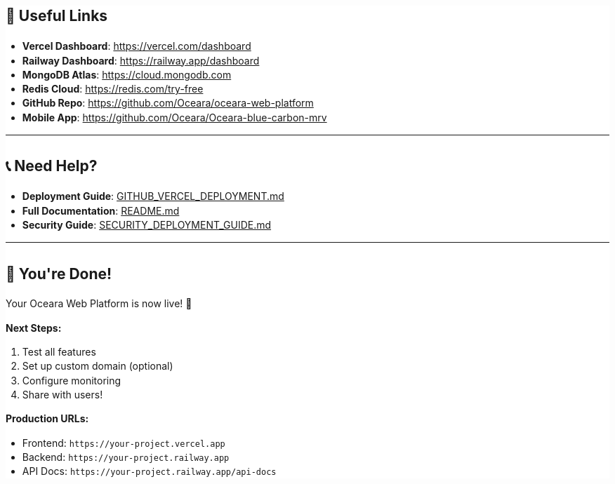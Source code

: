 
## 🔗 Useful Links

- **Vercel Dashboard**: https://vercel.com/dashboard
- **Railway Dashboard**: https://railway.app/dashboard
- **MongoDB Atlas**: https://cloud.mongodb.com
- **Redis Cloud**: https://redis.com/try-free
- **GitHub Repo**: https://github.com/Oceara/oceara-web-platform
- **Mobile App**: https://github.com/Oceara/Oceara-blue-carbon-mrv

---

## 📞 Need Help?

- **Deployment Guide**: [GITHUB_VERCEL_DEPLOYMENT.md](./GITHUB_VERCEL_DEPLOYMENT.md)
- **Full Documentation**: [README.md](./README.md)
- **Security Guide**: [SECURITY_DEPLOYMENT_GUIDE.md](./SECURITY_DEPLOYMENT_GUIDE.md)

---

## 🎉 You're Done!

Your Oceara Web Platform is now live! 🌊

**Next Steps:**
1. Test all features
2. Set up custom domain (optional)
3. Configure monitoring
4. Share with users!

**Production URLs:**
- Frontend: `https://your-project.vercel.app`
- Backend: `https://your-project.railway.app`
- API Docs: `https://your-project.railway.app/api-docs`
